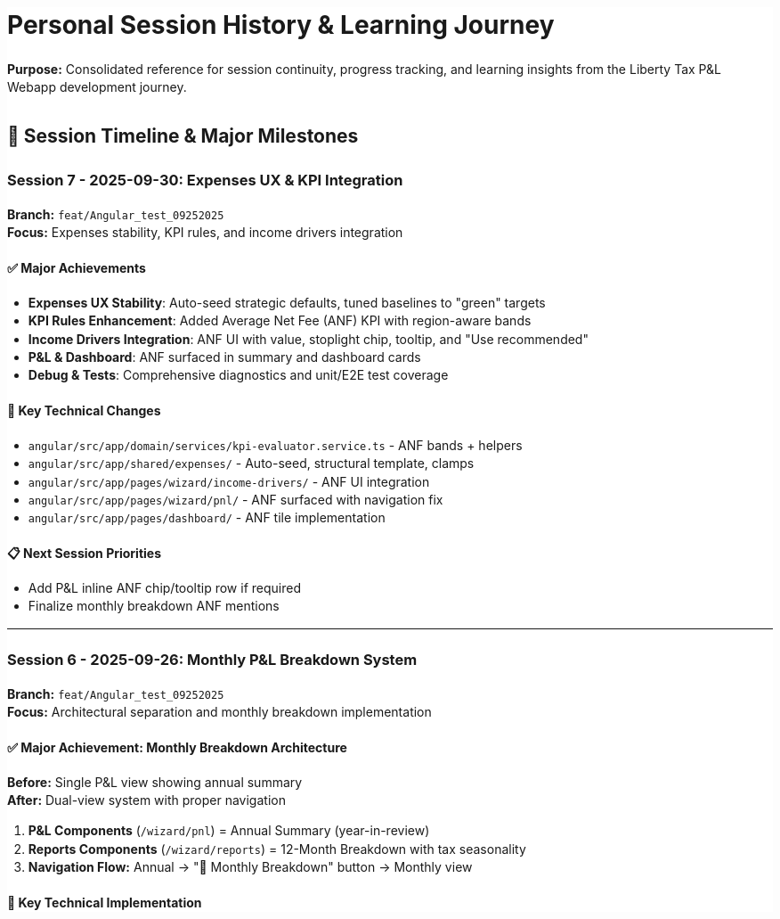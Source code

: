 # Personal Session History & Learning Journey

**Purpose:** Consolidated reference for session continuity, progress tracking, and learning insights from the Liberty Tax P&L Webapp development journey.

## 📅 **Session Timeline & Major Milestones**

### **Session 7 - 2025-09-30: Expenses UX & KPI Integration**

**Branch:** `feat/Angular_test_09252025`  
**Focus:** Expenses stability, KPI rules, and income drivers integration

#### ✅ **Major Achievements**

- **Expenses UX Stability**: Auto-seed strategic defaults, tuned baselines to "green" targets
- **KPI Rules Enhancement**: Added Average Net Fee (ANF) KPI with region-aware bands
- **Income Drivers Integration**: ANF UI with value, stoplight chip, tooltip, and "Use recommended"
- **P&L & Dashboard**: ANF surfaced in summary and dashboard cards
- **Debug & Tests**: Comprehensive diagnostics and unit/E2E test coverage

#### 🔧 **Key Technical Changes**

- `angular/src/app/domain/services/kpi-evaluator.service.ts` - ANF bands + helpers
- `angular/src/app/shared/expenses/` - Auto-seed, structural template, clamps
- `angular/src/app/pages/wizard/income-drivers/` - ANF UI integration
- `angular/src/app/pages/wizard/pnl/` - ANF surfaced with navigation fix
- `angular/src/app/pages/dashboard/` - ANF tile implementation

#### 📋 **Next Session Priorities**

- Add P&L inline ANF chip/tooltip row if required
- Finalize monthly breakdown ANF mentions

---

### **Session 6 - 2025-09-26: Monthly P&L Breakdown System**

**Branch:** `feat/Angular_test_09252025`  
**Focus:** Architectural separation and monthly breakdown implementation

#### ✅ **Major Achievement: Monthly Breakdown Architecture**

**Before:** Single P&L view showing annual summary  
**After:** Dual-view system with proper navigation

1. **P&L Components** (`/wizard/pnl`) = Annual Summary (year-in-review)
2. **Reports Components** (`/wizard/reports`) = 12-Month Breakdown with tax seasonality
3. **Navigation Flow:** Annual → "📅 Monthly Breakdown" button → Monthly view

#### 🔧 **Key Technical Implementation**
